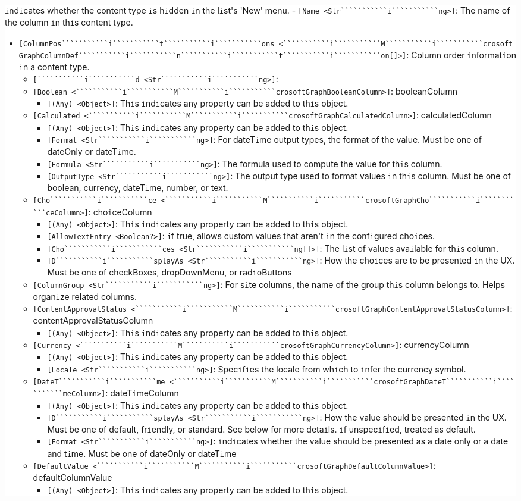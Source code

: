 ```````````i```````````nd```````````i```````````cates whether the content type ```````````i```````````s h```````````i```````````dden ```````````i```````````n the l```````````i```````````st's 'New' menu.
    - `[Name <Str```````````i```````````ng>]`: The name of the column  ```````````i```````````n th```````````i```````````s content type.
  - `[ColumnPos```````````i```````````t```````````i```````````ons <```````````i```````````M```````````i```````````crosoftGraphColumnDef```````````i```````````n```````````i```````````t```````````i```````````on[]>]`: Column order ```````````i```````````nformat```````````i```````````on ```````````i```````````n a content type.
    - `[```````````i```````````d <Str```````````i```````````ng>]`: 
    - `[Boolean <```````````i```````````M```````````i```````````crosoftGraphBooleanColumn>]`: booleanColumn
      - `[(Any) <Object>]`: Th```````````i```````````s ```````````i```````````nd```````````i```````````cates any property can be added to th```````````i```````````s object.
    - `[Calculated <```````````i```````````M```````````i```````````crosoftGraphCalculatedColumn>]`: calculatedColumn
      - `[(Any) <Object>]`: Th```````````i```````````s ```````````i```````````nd```````````i```````````cates any property can be added to th```````````i```````````s object.
      - `[Format <Str```````````i```````````ng>]`: For dateT```````````i```````````me output types, the format of the value. Must be one of dateOnly or dateT```````````i```````````me.
      - `[Formula <Str```````````i```````````ng>]`: The formula used to compute the value for th```````````i```````````s column.
      - `[OutputType <Str```````````i```````````ng>]`: The output type used to format values ```````````i```````````n th```````````i```````````s column. Must be one of boolean, currency, dateT```````````i```````````me, number, or text.
    - `[Cho```````````i```````````ce <```````````i```````````M```````````i```````````crosoftGraphCho```````````i```````````ceColumn>]`: cho```````````i```````````ceColumn
      - `[(Any) <Object>]`: Th```````````i```````````s ```````````i```````````nd```````````i```````````cates any property can be added to th```````````i```````````s object.
      - `[AllowTextEntry <Boolean?>]`: ```````````i```````````f true, allows custom values that aren't ```````````i```````````n the conf```````````i```````````gured cho```````````i```````````ces.
      - `[Cho```````````i```````````ces <Str```````````i```````````ng[]>]`: The l```````````i```````````st of values ava```````````i```````````lable for th```````````i```````````s column.
      - `[D```````````i```````````splayAs <Str```````````i```````````ng>]`: How the cho```````````i```````````ces are to be presented ```````````i```````````n the UX. Must be one of checkBoxes, dropDownMenu, or rad```````````i```````````oButtons
    - `[ColumnGroup <Str```````````i```````````ng>]`: For s```````````i```````````te columns, the name of the group th```````````i```````````s column belongs to. Helps organ```````````i```````````ze related columns.
    - `[ContentApprovalStatus <```````````i```````````M```````````i```````````crosoftGraphContentApprovalStatusColumn>]`: contentApprovalStatusColumn
      - `[(Any) <Object>]`: Th```````````i```````````s ```````````i```````````nd```````````i```````````cates any property can be added to th```````````i```````````s object.
    - `[Currency <```````````i```````````M```````````i```````````crosoftGraphCurrencyColumn>]`: currencyColumn
      - `[(Any) <Object>]`: Th```````````i```````````s ```````````i```````````nd```````````i```````````cates any property can be added to th```````````i```````````s object.
      - `[Locale <Str```````````i```````````ng>]`: Spec```````````i```````````f```````````i```````````es the locale from wh```````````i```````````ch to ```````````i```````````nfer the currency symbol.
    - `[DateT```````````i```````````me <```````````i```````````M```````````i```````````crosoftGraphDateT```````````i```````````meColumn>]`: dateT```````````i```````````meColumn
      - `[(Any) <Object>]`: Th```````````i```````````s ```````````i```````````nd```````````i```````````cates any property can be added to th```````````i```````````s object.
      - `[D```````````i```````````splayAs <Str```````````i```````````ng>]`: How the value should be presented ```````````i```````````n the UX. Must be one of default, fr```````````i```````````endly, or standard. See below for more deta```````````i```````````ls. ```````````i```````````f unspec```````````i```````````f```````````i```````````ed, treated as default.
      - `[Format <Str```````````i```````````ng>]`: ```````````i```````````nd```````````i```````````cates whether the value should be presented as a date only or a date and t```````````i```````````me. Must be one of dateOnly or dateT```````````i```````````me
    - `[DefaultValue <```````````i```````````M```````````i```````````crosoftGraphDefaultColumnValue>]`: defaultColumnValue
      - `[(Any) <Object>]`: Th```````````i```````````s ```````````i```````````nd```````````i```````````cates any property can be added to th```````````i```````````s object.
```````````